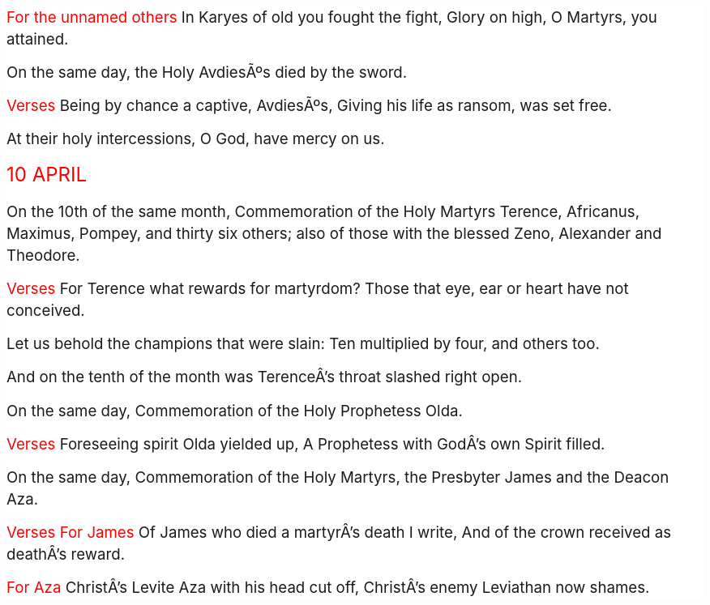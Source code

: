<span style="font-size:14.0pt;mso-bidi-font-size:12.0pt;color:red">For the unnamed others</span><span style="font-size:14.0pt;mso-bidi-font-size:12.0pt">
In Karyes of old you fought the fight,
Glory on high, O Martyrs, you attained.</span>

<span style="font-size:14.0pt;
mso-bidi-font-size:12.0pt">On the same day, the Holy AvdiesÃºs died by the sword.</span>

<span style="font-size:14.0pt;mso-bidi-font-size:12.0pt;
color:red">Verses</span><span style="font-size:14.0pt;mso-bidi-font-size:12.0pt">
Being by chance a captive, AvdiesÃºs,
Giving his life as ransom, was set free.</span>

<span style="font-size:
14.0pt;mso-bidi-font-size:12.0pt">At their holy intercessions, O God, have mercy on us.</span>

<span style="font-size:18.0pt;mso-bidi-font-size:12.0pt;
color:red">10 APRIL</span>

<span style="font-size:
14.0pt;mso-bidi-font-size:12.0pt">On the 10th of the same month, Commemoration of the Holy Martyrs Terence, Africanus, Maximus, Pompey, and thirty six others; also of those with the blessed Zeno, Alexander and Theodore.</span>

<span style="font-size:14.0pt;mso-bidi-font-size:12.0pt;
color:red">Verses</span><span style="font-size:14.0pt;mso-bidi-font-size:12.0pt">
For Terence what rewards for martyrdom?
Those that eye, ear or heart have not conceived.</span>

<span style="font-size:14.0pt;mso-bidi-font-size:12.0pt">Let us behold the champions that were slain:
Ten multiplied by four, and others too.</span>

<span style="font-size:14.0pt;mso-bidi-font-size:12.0pt">And on the tenth of the month was TerenceÂ’s throat slashed right open.</span>

<span style="font-size:
14.0pt;mso-bidi-font-size:12.0pt">On the same day, Commemoration of the Holy Prophetess Olda.</span>

<span style="font-size:14.0pt;mso-bidi-font-size:12.0pt;
color:red">Verses</span><span style="font-size:14.0pt;mso-bidi-font-size:12.0pt">
Foreseeing spirit Olda yielded up,
A Prophetess with GodÂ’s own Spirit filled.</span>

<span style="font-size:
14.0pt;mso-bidi-font-size:12.0pt">On the same day, Commemoration of the Holy Martyrs, the Presbyter James and the Deacon Aza.</span>

<span style="font-size:14.0pt;mso-bidi-font-size:12.0pt;
color:red">Verses</span><span style="font-size:14.0pt;mso-bidi-font-size:12.0pt">
<span style="color:red">For James</span>
Of James who died a martyrÂ’s death I write,
And of the crown received as deathÂ’s reward.</span>

<span style="font-size:14.0pt;mso-bidi-font-size:12.0pt;
color:red">For Aza</span><span style="font-size:14.0pt;mso-bidi-font-size:12.0pt">
ChristÂ’s Levite Aza with his head cut off,
ChristÂ’s enemy Leviathan now shames.</span>
